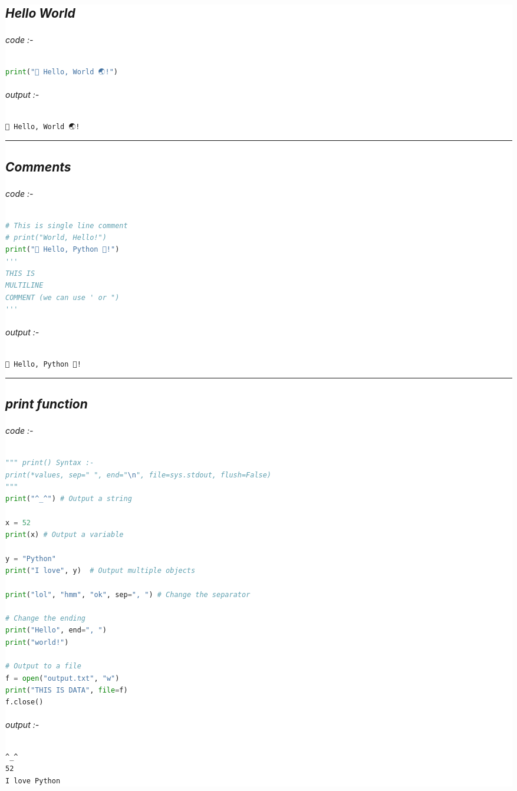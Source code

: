 


## *Hello World*
###### *code :-*
```py
print("👋 Hello, World 🌏!")
```
###### *output :-*
```
👋 Hello, World 🌏!
```
___________________________________________________________


## *Comments*
###### *code :-*
```py
# This is single line comment
# print("World, Hello!") 
print("👋 Hello, Python 🐍!") 
'''
THIS IS
MULTILINE
COMMENT (we can use ' or ")
'''
```
###### *output :-*
```
👋 Hello, Python 🐍!
```
___________________________________________________________


## *print function*
###### *code :-*
```py
""" print() Syntax :-
print(*values, sep=" ", end="\n", file=sys.stdout, flush=False)
"""
print("^_^") # Output a string

x = 52
print(x) # Output a variable

y = "Python"
print("I love", y)  # Output multiple objects

print("lol", "hmm", "ok", sep=", ") # Change the separator

# Change the ending
print("Hello", end=", ")
print("world!")

# Output to a file
f = open("output.txt", "w")
print("THIS IS DATA", file=f)
f.close()
```
###### *output :-*
```
^_^
52
I love Python
```
